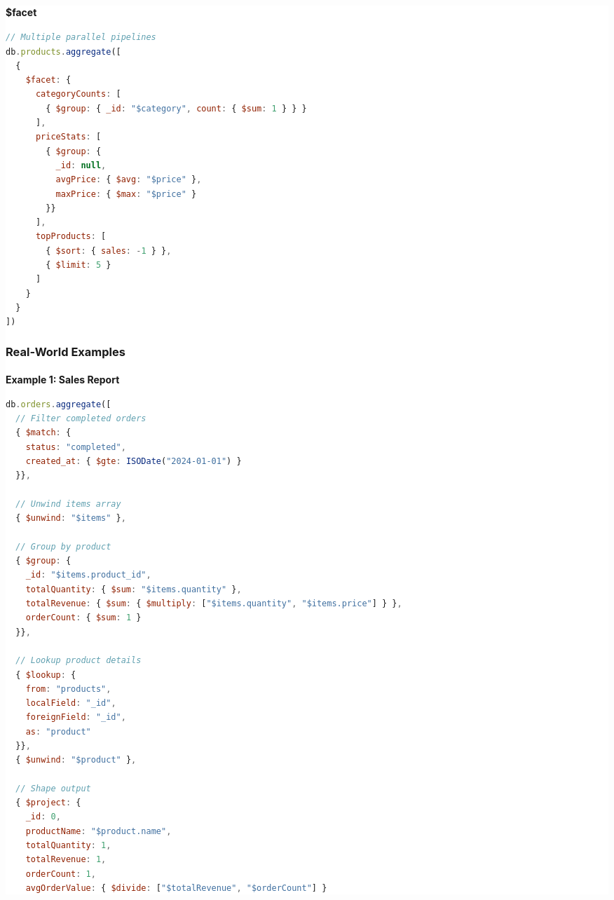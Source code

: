 **$facet**
```javascript
// Multiple parallel pipelines
db.products.aggregate([
  {
    $facet: {
      categoryCounts: [
        { $group: { _id: "$category", count: { $sum: 1 } } }
      ],
      priceStats: [
        { $group: {
          _id: null,
          avgPrice: { $avg: "$price" },
          maxPrice: { $max: "$price" }
        }}
      ],
      topProducts: [
        { $sort: { sales: -1 } },
        { $limit: 5 }
      ]
    }
  }
])
```

### Real-World Examples

**Example 1: Sales Report**
```javascript
db.orders.aggregate([
  // Filter completed orders
  { $match: { 
    status: "completed",
    created_at: { $gte: ISODate("2024-01-01") }
  }},
  
  // Unwind items array
  { $unwind: "$items" },
  
  // Group by product
  { $group: {
    _id: "$items.product_id",
    totalQuantity: { $sum: "$items.quantity" },
    totalRevenue: { $sum: { $multiply: ["$items.quantity", "$items.price"] } },
    orderCount: { $sum: 1 }
  }},
  
  // Lookup product details
  { $lookup: {
    from: "products",
    localField: "_id",
    foreignField: "_id",
    as: "product"
  }},
  { $unwind: "$product" },
  
  // Shape output
  { $project: {
    _id: 0,
    productName: "$product.name",
    totalQuantity: 1,
    totalRevenue: 1,
    orderCount: 1,
    avgOrderValue: { $divide: ["$totalRevenue", "$orderCount"] }
```
